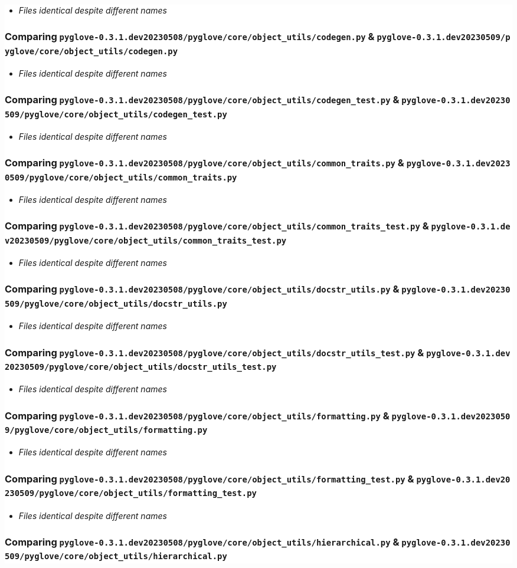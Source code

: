  * *Files identical despite different names*

### Comparing `pyglove-0.3.1.dev20230508/pyglove/core/object_utils/codegen.py` & `pyglove-0.3.1.dev20230509/pyglove/core/object_utils/codegen.py`

 * *Files identical despite different names*

### Comparing `pyglove-0.3.1.dev20230508/pyglove/core/object_utils/codegen_test.py` & `pyglove-0.3.1.dev20230509/pyglove/core/object_utils/codegen_test.py`

 * *Files identical despite different names*

### Comparing `pyglove-0.3.1.dev20230508/pyglove/core/object_utils/common_traits.py` & `pyglove-0.3.1.dev20230509/pyglove/core/object_utils/common_traits.py`

 * *Files identical despite different names*

### Comparing `pyglove-0.3.1.dev20230508/pyglove/core/object_utils/common_traits_test.py` & `pyglove-0.3.1.dev20230509/pyglove/core/object_utils/common_traits_test.py`

 * *Files identical despite different names*

### Comparing `pyglove-0.3.1.dev20230508/pyglove/core/object_utils/docstr_utils.py` & `pyglove-0.3.1.dev20230509/pyglove/core/object_utils/docstr_utils.py`

 * *Files identical despite different names*

### Comparing `pyglove-0.3.1.dev20230508/pyglove/core/object_utils/docstr_utils_test.py` & `pyglove-0.3.1.dev20230509/pyglove/core/object_utils/docstr_utils_test.py`

 * *Files identical despite different names*

### Comparing `pyglove-0.3.1.dev20230508/pyglove/core/object_utils/formatting.py` & `pyglove-0.3.1.dev20230509/pyglove/core/object_utils/formatting.py`

 * *Files identical despite different names*

### Comparing `pyglove-0.3.1.dev20230508/pyglove/core/object_utils/formatting_test.py` & `pyglove-0.3.1.dev20230509/pyglove/core/object_utils/formatting_test.py`

 * *Files identical despite different names*

### Comparing `pyglove-0.3.1.dev20230508/pyglove/core/object_utils/hierarchical.py` & `pyglove-0.3.1.dev20230509/pyglove/core/object_utils/hierarchical.py`
